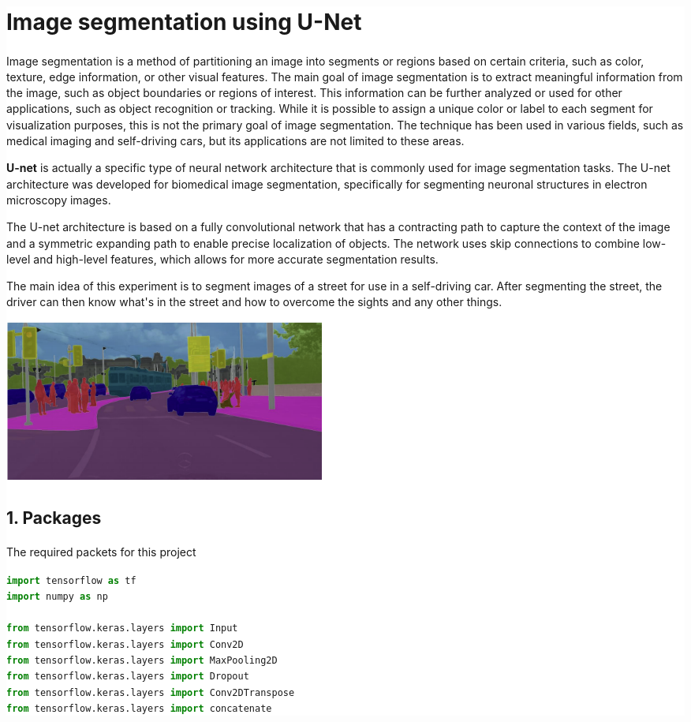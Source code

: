 # Image segmentation using U-Net

Image segmentation is a method of partitioning an image into segments or regions based on certain criteria, such as color, texture, edge information, or other visual features. The main goal of image segmentation is to extract meaningful information from the image, such as object boundaries or regions of interest. This information can be further analyzed or used for other applications, such as object recognition or tracking. While it is possible to assign a unique color or label to each segment for visualization purposes, this is not the primary goal of image segmentation. The technique has been used in various fields, such as medical imaging and self-driving cars, but its applications are not limited to these areas.


**U-net** is actually a specific type of neural network architecture that is commonly used for image segmentation tasks. The U-net architecture was developed for biomedical image segmentation, specifically for segmenting neuronal structures in electron microscopy images.

The U-net architecture is based on a fully convolutional network that has a contracting path to capture the context of the image and a symmetric expanding path to enable precise localization of objects. The network uses skip connections to combine low-level and high-level features, which allows for more accurate segmentation results.

The main idea of this experiment is to segment images of a street for use in a self-driving car. After segmenting the street, the driver can then know what's in the street and how to overcome the sights and any other things.

<img src="images/carseg.png" width="400"/>

## 1. Packages
 The required packets for this project


```python
import tensorflow as tf
import numpy as np

from tensorflow.keras.layers import Input
from tensorflow.keras.layers import Conv2D
from tensorflow.keras.layers import MaxPooling2D
from tensorflow.keras.layers import Dropout 
from tensorflow.keras.layers import Conv2DTranspose
from tensorflow.keras.layers import concatenate
```
